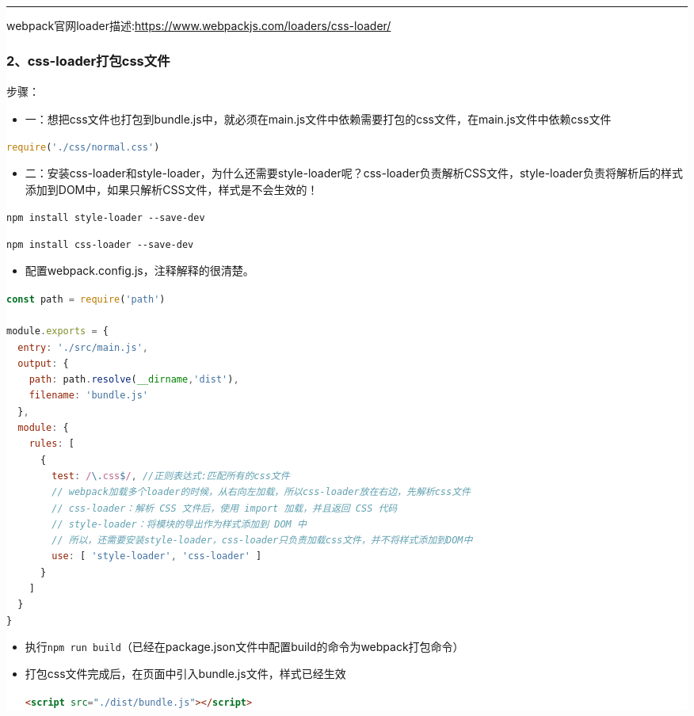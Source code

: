

***



webpack官网loader描述:https://www.webpackjs.com/loaders/css-loader/

### 2、css-loader打包css文件

步骤：

- 一：想把css文件也打包到bundle.js中，就必须在main.js文件中依赖需要打包的css文件，在main.js文件中依赖css文件

```javascript
require('./css/normal.css')
```

- 二：安装css-loader和style-loader，为什么还需要style-loader呢？css-loader负责解析CSS文件，style-loader负责将解析后的样式添加到DOM中，如果只解析CSS文件，样式是不会生效的！

`npm install style-loader --save-dev`

`npm install css-loader --save-dev`

- 配置webpack.config.js，注释解释的很清楚。

```javascript
const path = require('path')

module.exports = {
  entry: './src/main.js',
  output: {
    path: path.resolve(__dirname,'dist'),
    filename: 'bundle.js'
  },
  module: {
    rules: [
      {
        test: /\.css$/, //正则表达式:匹配所有的css文件
        // webpack加载多个loader的时候，从右向左加载，所以css-loader放在右边，先解析css文件
        // css-loader：解析 CSS 文件后，使用 import 加载，并且返回 CSS 代码
        // style-loader：将模块的导出作为样式添加到 DOM 中
        // 所以，还需要安装style-loader，css-loader只负责加载css文件，并不将样式添加到DOM中
        use: [ 'style-loader', 'css-loader' ] 
      }
    ]
  }
}
```

- 执行`npm run build`（已经在package.json文件中配置build的命令为webpack打包命令）

- 打包css文件完成后，在页面中引入bundle.js文件，样式已经生效

  ```html
  <script src="./dist/bundle.js"></script>
  ```
